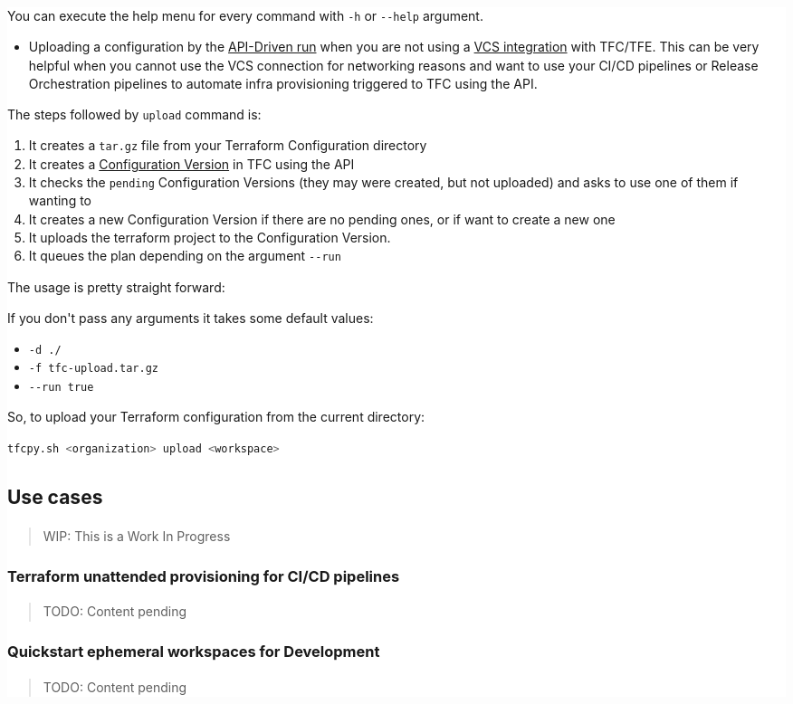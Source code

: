 You can execute the help menu for every command with `-h` or `--help` argument.

  * Uploading a configuration by the [API-Driven run](https://www.terraform.io/docs/cloud/run/api.html) when you are not using a [VCS integration](https://www.terraform.io/docs/cloud/vcs/index.html) with TFC/TFE. This can be very helpful when you cannot use the VCS connection for networking reasons and want to use your CI/CD pipelines or Release Orchestration pipelines to automate infra provisioning triggered to TFC using the API.

  The steps followed by `upload` command is:
  1. It creates a `tar.gz` file from your Terraform Configuration directory
  2. It creates a [Configuration Version](https://www.terraform.io/docs/cloud/api/configuration-versions.html) in TFC using the API
  3. It checks the `pending` Configuration Versions (they may were created, but not uploaded) and asks to use one of them if wanting to
  4. It creates a new Configuration Version if there are no pending ones, or if want to create a new one
  5. It uploads the terraform project to the Configuration Version.
  6. It queues the plan depending on the argument `--run`

  The usage is pretty straight forward:

  If you don't pass any arguments it takes some default values:
  - `-d ./`
  - `-f tfc-upload.tar.gz`
  - `--run true`

  So, to upload your Terraform configuration from the current directory:
  ```bash
  tfcpy.sh <organization> upload <workspace>
  ```

## Use cases
> WIP: This is a Work In Progress

### Terraform unattended provisioning for CI/CD pipelines
> TODO: Content pending

### Quickstart ephemeral workspaces for Development
> TODO: Content pending


 